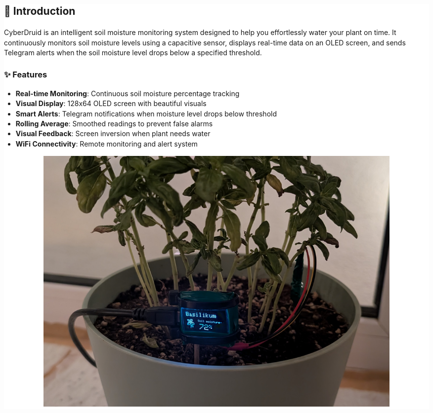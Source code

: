 ## 📖 Introduction

CyberDruid is an intelligent soil moisture monitoring system designed to help you effortlessly water your plant on time.
It continuously monitors soil moisture levels using a capacitive sensor, displays real-time data on an OLED screen, and
sends Telegram alerts when the soil moisture level drops below a specified threshold.

### ✨ Features

- **Real-time Monitoring**: Continuous soil moisture percentage tracking
- **Visual Display**: 128x64 OLED screen with beautiful visuals
- **Smart Alerts**: Telegram notifications when moisture level drops below threshold
- **Rolling Average**: Smoothed readings to prevent false alarms
- **Visual Feedback**: Screen inversion when plant needs water
- **WiFi Connectivity**: Remote monitoring and alert system

<div align="center">
  <img src="img/prototype.png" alt="Prototype Photo" width="700"/>
